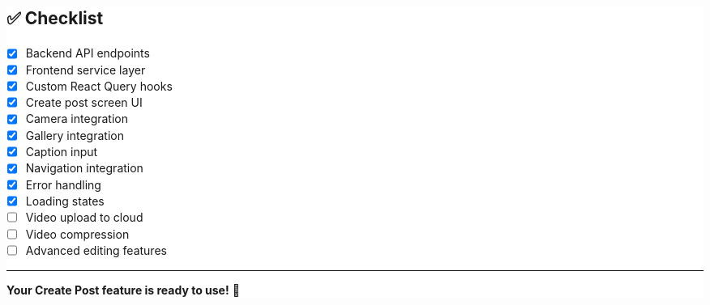 ## ✅ Checklist

- [x] Backend API endpoints
- [x] Frontend service layer
- [x] Custom React Query hooks
- [x] Create post screen UI
- [x] Camera integration
- [x] Gallery integration
- [x] Caption input
- [x] Navigation integration
- [x] Error handling
- [x] Loading states
- [ ] Video upload to cloud
- [ ] Video compression
- [ ] Advanced editing features

---

**Your Create Post feature is ready to use!** 🎉
